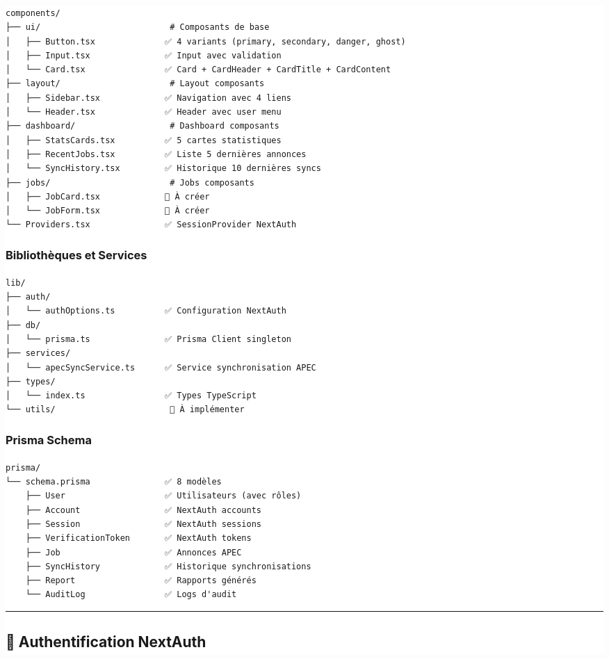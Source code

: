 ```
components/
├── ui/                          # Composants de base
│   ├── Button.tsx              ✅ 4 variants (primary, secondary, danger, ghost)
│   ├── Input.tsx               ✅ Input avec validation
│   └── Card.tsx                ✅ Card + CardHeader + CardTitle + CardContent
├── layout/                      # Layout composants
│   ├── Sidebar.tsx             ✅ Navigation avec 4 liens
│   └── Header.tsx              ✅ Header avec user menu
├── dashboard/                   # Dashboard composants
│   ├── StatsCards.tsx          ✅ 5 cartes statistiques
│   ├── RecentJobs.tsx          ✅ Liste 5 dernières annonces
│   └── SyncHistory.tsx         ✅ Historique 10 dernières syncs
├── jobs/                        # Jobs composants
│   ├── JobCard.tsx             🚧 À créer
│   └── JobForm.tsx             🚧 À créer
└── Providers.tsx               ✅ SessionProvider NextAuth
```

### Bibliothèques et Services

```
lib/
├── auth/
│   └── authOptions.ts          ✅ Configuration NextAuth
├── db/
│   └── prisma.ts               ✅ Prisma Client singleton
├── services/
│   └── apecSyncService.ts      ✅ Service synchronisation APEC
├── types/
│   └── index.ts                ✅ Types TypeScript
└── utils/                       🚧 À implémenter
```

### Prisma Schema

```
prisma/
└── schema.prisma               ✅ 8 modèles
    ├── User                    ✅ Utilisateurs (avec rôles)
    ├── Account                 ✅ NextAuth accounts
    ├── Session                 ✅ NextAuth sessions
    ├── VerificationToken       ✅ NextAuth tokens
    ├── Job                     ✅ Annonces APEC
    ├── SyncHistory             ✅ Historique synchronisations
    ├── Report                  ✅ Rapports générés
    └── AuditLog                ✅ Logs d'audit
```

---

## 🔐 Authentification NextAuth

